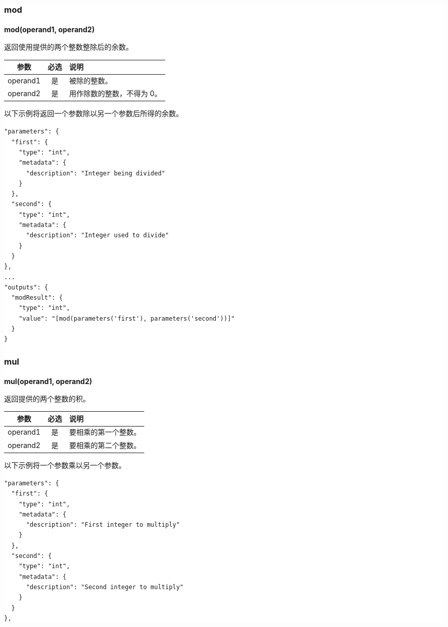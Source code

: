 
<a id="mod" /></a>
### mod

**mod(operand1, operand2)**

返回使用提供的两个整数整除后的余数。

| 参数 | 必选 | 说明
| :--------------------------------: | :------: | :----------
| operand1 | 是 | 被除的整数。
| operand2 | 是 | 用作除数的整数，不得为 0。

以下示例将返回一个参数除以另一个参数后所得的余数。

    "parameters": {
      "first": {
        "type": "int",
        "metadata": {
          "description": "Integer being divided"
        }
      },
      "second": {
        "type": "int",
        "metadata": {
          "description": "Integer used to divide"
        }
      }
    },
    ...
    "outputs": {
      "modResult": {
        "type": "int",
        "value": "[mod(parameters('first'), parameters('second'))]"
      }
    }

<a id="mul" /></a>
### mul

**mul(operand1, operand2)**

返回提供的两个整数的积。

| 参数 | 必选 | 说明
| :--------------------------------: | :------: | :----------
| operand1 | 是 | 要相乘的第一个整数。
| operand2 | 是 | 要相乘的第二个整数。

以下示例将一个参数乘以另一个参数。

    "parameters": {
      "first": {
        "type": "int",
        "metadata": {
          "description": "First integer to multiply"
        }
      },
      "second": {
        "type": "int",
        "metadata": {
          "description": "Second integer to multiply"
        }
      }
    },